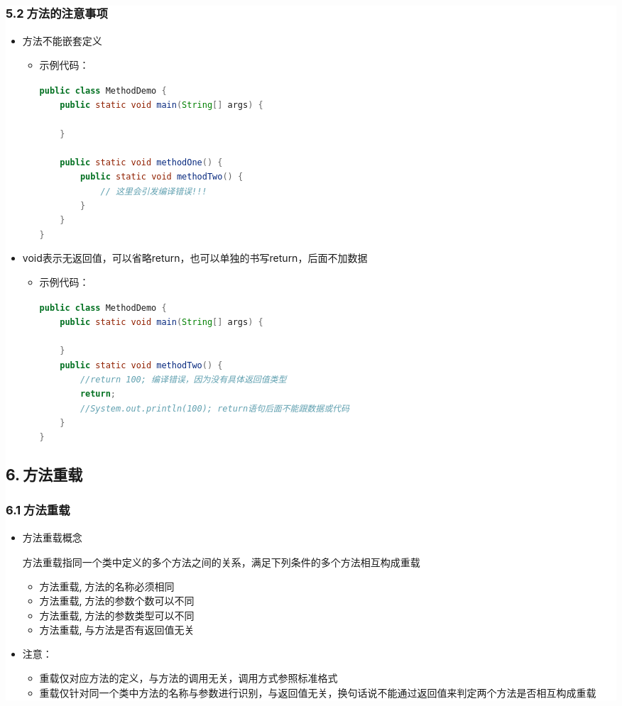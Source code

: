 

### 5.2 方法的注意事项

* 方法不能嵌套定义

  * 示例代码：

    ```java
    public class MethodDemo {
        public static void main(String[] args) {
    
        }
    
        public static void methodOne() {
    		public static void methodTwo() {
           		// 这里会引发编译错误!!!
        	}
        }
    }
    ```

* void表示无返回值，可以省略return，也可以单独的书写return，后面不加数据

  * 示例代码：

    ```java
    public class MethodDemo {
        public static void main(String[] args) {
    
        }
        public static void methodTwo() {
            //return 100; 编译错误，因为没有具体返回值类型
            return;	
            //System.out.println(100); return语句后面不能跟数据或代码
        }
    }
    ```

## 6. 方法重载

### 6.1 方法重载

* 方法重载概念

  方法重载指同一个类中定义的多个方法之间的关系，满足下列条件的多个方法相互构成重载

  * 方法重载, 方法的名称必须相同
  * 方法重载, 方法的参数个数可以不同
  * 方法重载, 方法的参数类型可以不同
  * 方法重载, 与方法是否有返回值无关

* 注意：

  * 重载仅对应方法的定义，与方法的调用无关，调用方式参照标准格式
  * 重载仅针对同一个类中方法的名称与参数进行识别，与返回值无关，换句话说不能通过返回值来判定两个方法是否相互构成重载
